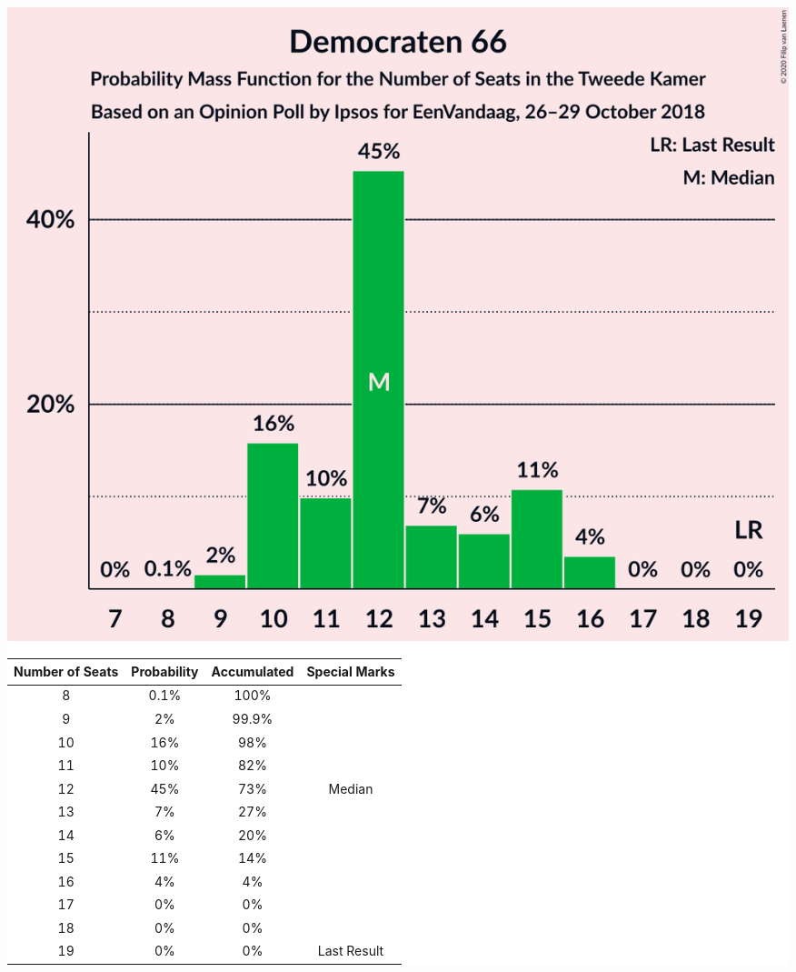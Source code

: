 ![Graph with seats probability mass function not yet produced](2018-10-29-Ipsos-seats-pmf-democraten66.png "Seats Probability Mass Function")

| Number of Seats | Probability | Accumulated | Special Marks |
|:---------------:|:-----------:|:-----------:|:-------------:|
| 8 | 0.1% | 100% |  |
| 9 | 2% | 99.9% |  |
| 10 | 16% | 98% |  |
| 11 | 10% | 82% |  |
| 12 | 45% | 73% | Median |
| 13 | 7% | 27% |  |
| 14 | 6% | 20% |  |
| 15 | 11% | 14% |  |
| 16 | 4% | 4% |  |
| 17 | 0% | 0% |  |
| 18 | 0% | 0% |  |
| 19 | 0% | 0% | Last Result |
